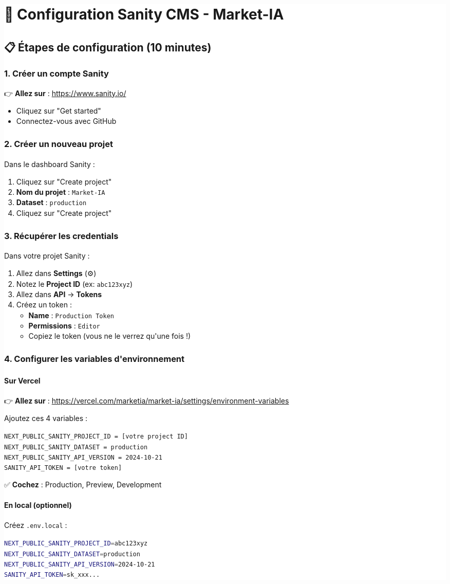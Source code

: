# 🎨 Configuration Sanity CMS - Market-IA

## 📋 Étapes de configuration (10 minutes)

### 1. Créer un compte Sanity

👉 **Allez sur** : https://www.sanity.io/

- Cliquez sur "Get started"
- Connectez-vous avec GitHub

### 2. Créer un nouveau projet

Dans le dashboard Sanity :

1. Cliquez sur "Create project"
2. **Nom du projet** : `Market-IA`
3. **Dataset** : `production`
4. Cliquez sur "Create project"

### 3. Récupérer les credentials

Dans votre projet Sanity :

1. Allez dans **Settings** (⚙️)
2. Notez le **Project ID** (ex: `abc123xyz`)
3. Allez dans **API** → **Tokens**
4. Créez un token :
   - **Name** : `Production Token`
   - **Permissions** : `Editor`
   - Copiez le token (vous ne le verrez qu'une fois !)

### 4. Configurer les variables d'environnement

#### Sur Vercel

👉 **Allez sur** : https://vercel.com/marketia/market-ia/settings/environment-variables

Ajoutez ces 4 variables :

```
NEXT_PUBLIC_SANITY_PROJECT_ID = [votre project ID]
NEXT_PUBLIC_SANITY_DATASET = production
NEXT_PUBLIC_SANITY_API_VERSION = 2024-10-21
SANITY_API_TOKEN = [votre token]
```

✅ **Cochez** : Production, Preview, Development

#### En local (optionnel)

Créez `.env.local` :

```bash
NEXT_PUBLIC_SANITY_PROJECT_ID=abc123xyz
NEXT_PUBLIC_SANITY_DATASET=production
NEXT_PUBLIC_SANITY_API_VERSION=2024-10-21
SANITY_API_TOKEN=sk_xxx...
```
